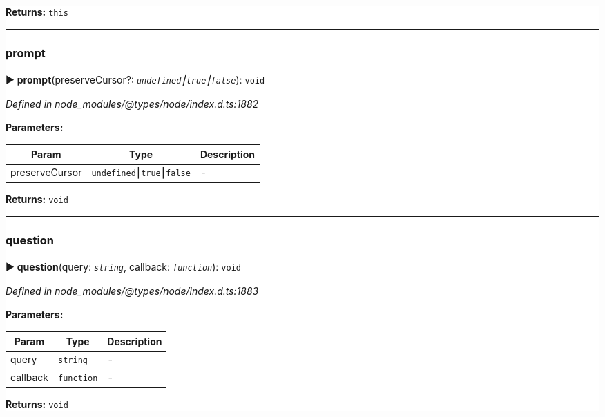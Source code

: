 



**Returns:** `this`





___

<a id="prompt"></a>

###  prompt

► **prompt**(preserveCursor?: *`undefined`⎮`true`⎮`false`*): `void`



*Defined in node_modules/@types/node/index.d.ts:1882*



**Parameters:**

| Param | Type | Description |
| ------ | ------ | ------ |
| preserveCursor | `undefined`⎮`true`⎮`false`   |  - |





**Returns:** `void`





___

<a id="question"></a>

###  question

► **question**(query: *`string`*, callback: *`function`*): `void`



*Defined in node_modules/@types/node/index.d.ts:1883*



**Parameters:**

| Param | Type | Description |
| ------ | ------ | ------ |
| query | `string`   |  - |
| callback | `function`   |  - |





**Returns:** `void`

